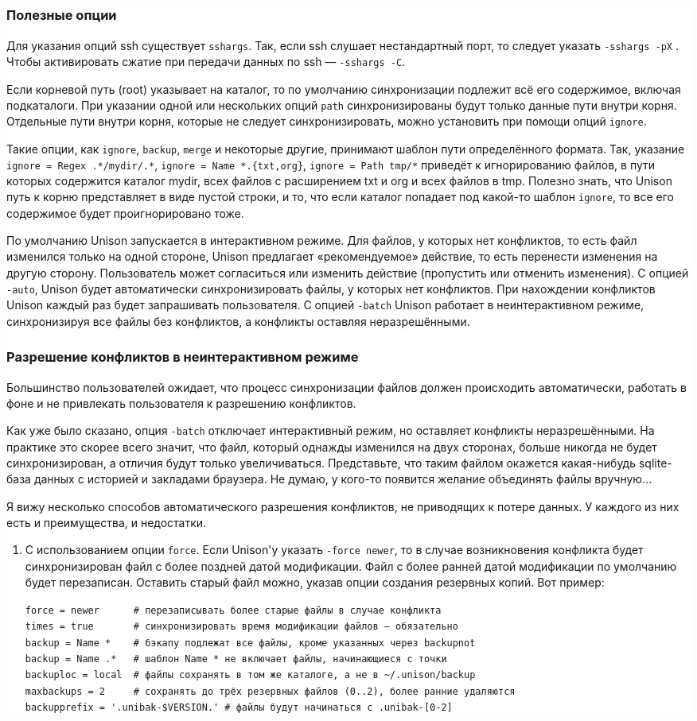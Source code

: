 [Unison]: http://www.cis.upenn.edu/~bcpierce/unison/


### Полезные опции

Для указания опций ssh существует `sshargs`. Так, если ssh слушает
нестандартный порт, то следует указать `-sshargs -pX` . Чтобы активировать
сжатие при передачи данных по ssh — `-sshargs -C`.

Если корневой путь (root) указывает на каталог, то по умолчанию синхронизации
подлежит всё его содержимое, включая подкаталоги. При указании одной или
нескольких опций `path` синхронизированы будут только данные пути внутри корня.
Отдельные пути внутри корня, которые не следует синхронизировать, можно
установить при помощи опций `ignore`.

Такие опции, как `ignore`, `backup`, `merge` и некоторые другие, принимают
шаблон пути определённого формата. Так, указание `ignore = Regex .*/mydir/.*`,
`ignore = Name *.{txt,org}`, `ignore = Path tmp/*` приведёт к игнорированию
файлов, в пути которых содержится каталог mydir, всех файлов с расширением txt и
org и всех файлов в tmp. Полезно знать, что Unison путь к корню представляет в
виде пустой строки, и то, что если каталог попадает под какой-то шаблон
`ignore`, то все его содержимое будет проигнорировано тоже.

По умолчанию Unison запускается в интерактивном режиме. Для файлов, у которых
нет конфликтов, то есть файл изменился только на одной стороне, Unison
предлагает «рекомендуемое» действие, то есть перенести изменения на другую
сторону. Пользователь может согласиться или изменить действие (пропустить или
отменить изменения). С опцией `-auto`, Unison будет автоматически
синхронизировать файлы, у которых нет конфликтов. При нахождении конфликтов
Unison каждый раз будет запрашивать пользователя. С опцией `-batch` Unison
работает в неинтерактивном режиме, синхронизируя все файлы без конфликтов, а
конфликты оставляя неразрешёнными.


### Разрешение конфликтов в неинтерактивном режиме

Большинство пользователей ожидает, что процесс синхронизации файлов должен
происходить автоматически, работать в фоне и не привлекать пользователя к
разрешению конфликтов.

Как уже было сказано, опция `-batch` отключает интерактивный режим, но
оставляет конфликты неразрешёнными. На практике это скорее всего значит, что
файл, который однажды изменился на двух сторонах, больше никогда не будет
синхронизирован, а отличия будут только увеличиваться. Представьте, что таким
файлом окажется какая-нибудь sqlite-база данных с историей и закладами
браузера. Не думаю, у кого-то появится желание объединять файлы вручную...

Я вижу несколько способов автоматического разрешения конфликтов, не приводящих
к потере данных. У каждого из них есть и преимущества, и недостатки.

1.  С использованием опции `force`. Если Unison'у указать `-force newer`, то в
    случае возникновения конфликта будет синхронизирован файл с более поздней
    датой модификации. Файл с более ранней датой модификации по умолчанию будет
    перезаписан. Оставить старый файл можно, указав опции создания резервных
    копий. Вот пример:

        force = newer      # перезаписывать более старые файлы в случае конфликта
        times = true       # синхронизировать время модификации файлов — обязательно
        backup = Name *    # бэкапу подлежат все файлы, кроме указанных через backupnot
        backup = Name .*   # шаблон Name * не включает файлы, начинающиеся с точки
        backuploc = local  # файлы сохранять в том же каталоге, а не в ~/.unison/backup
        maxbackups = 2     # сохранять до трёх резервных файлов (0..2), более ранние удаляются
        backupprefix = '.unibak-$VERSION.' # файлы будут начинаться с .unibak-[0-2]


[Потеряв]: http://www.vlevit.org/ru/blog/tech/wuala
[приведено]: http://www.cis.upenn.edu/~bcpierce/unison/download/releases/stable/unison-manual.html#usingit
[предложенным]: http://www.cis.upenn.edu/~bcpierce/unison/download/releases/stable/unison-manual.html#usingit
[unisyncrc.example]: https://github.com/vlevit/unisync/blob/master/unisyncrc.example
[баг]: http://tech.groups.yahoo.com/group/unison-users/message/10348
[dbus-интерфейса]: http://people.gnome.org/~mccann/gnome-session/docs/gnome-session.html#org.gnome.SessionManager.ClientPrivate
[close-all-windows]: https://gist.github.com/2877044
[unisync-zenity]: https://github.com/vlevit/unisync/blob/master/helpers/unisync-zenity